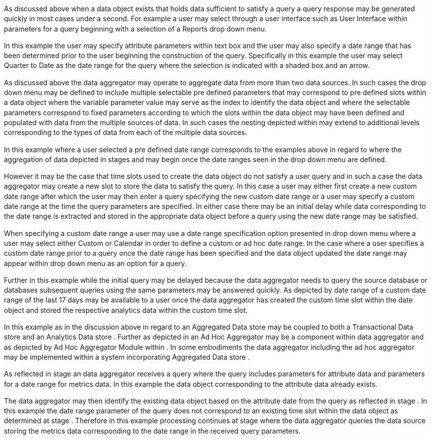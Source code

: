 As discussed above when a data object exists that holds data sufficient to satisfy a query a query response may be generated quickly in most cases under a second. For example a user may select through a user interface such as User Interface within parameters for a query beginning with a selection of a Reports drop down menu.

In this example the user may specify attribute parameters within text box and the user may also specify a date range that has been determined prior to the user beginning the construction of the query. Specifically in this example the user may select Quarter to Date as the date range for the query where the selection is indicated with a shaded box and an arrow.

As discussed above the data aggregator may operate to aggregate data from more than two data sources. In such cases the drop down menu may be defined to include multiple selectable pre defined parameters that may correspond to pre defined slots within a data object where the variable parameter value may serve as the index to identify the data object and where the selectable parameters correspond to fixed parameters according to which the slots within the data object may have been defined and populated with data from the multiple sources of data. In such cases the nesting depicted within may extend to additional levels corresponding to the types of data from each of the multiple data sources.

In this example where a user selected a pre defined date range corresponds to the examples above in regard to where the aggregation of data depicted in stages and may begin once the date ranges seen in the drop down menu are defined.

However it may be the case that time slots used to create the data object do not satisfy a user query and in such a case the data aggregator may create a new slot to store the data to satisfy the query. In this case a user may either first create a new custom date range after which the user may then enter a query specifying the new custom date range or a user may specify a custom date range at the time the query parameters are specified. In either case there may be an initial delay while data corresponding to the date range is extracted and stored in the appropriate data object before a query using the new date range may be satisfied.

When specifying a custom date range a user may use a date range specification option presented in drop down menu where a user may select either Custom or Calendar in order to define a custom or ad hoc date range. In the case where a user specifies a custom date range prior to a query once the date range has been specified and the data object updated the date range may appear within drop down menu as an option for a query.

Further in this example while the initial query may be delayed because the data aggregator needs to query the source database or databases subsequent queries using the same parameters may be answered quickly. As depicted by date range of a custom date range of the last 17 days may be available to a user once the data aggregator has created the custom time slot within the date object and stored the respective analytics data within the custom time slot.

In this example as in the discussion above in regard to an Aggregated Data store may be coupled to both a Transactional Data store and an Analytics Data store . Further as depicted in an Ad Hoc Aggregator may be a component within data aggregator and as depicted by Ad Hoc Aggregator Module within . In some embodiments the data aggregator including the ad hoc aggregator may be implemented within a system incorporating Aggregated Data store .

As reflected in stage an data aggregator receives a query where the query includes parameters for attribute data and parameters for a date range for metrics data. In this example the data object corresponding to the attribute data already exists.

The data aggregator may then identify the existing data object based on the attribute date from the query as reflected in stage . In this example the date range parameter of the query does not correspond to an existing time slot within the data object as determined at stage . Therefore in this example processing continues at stage where the data aggregator queries the data source storing the metrics data corresponding to the date range in the received query parameters.
